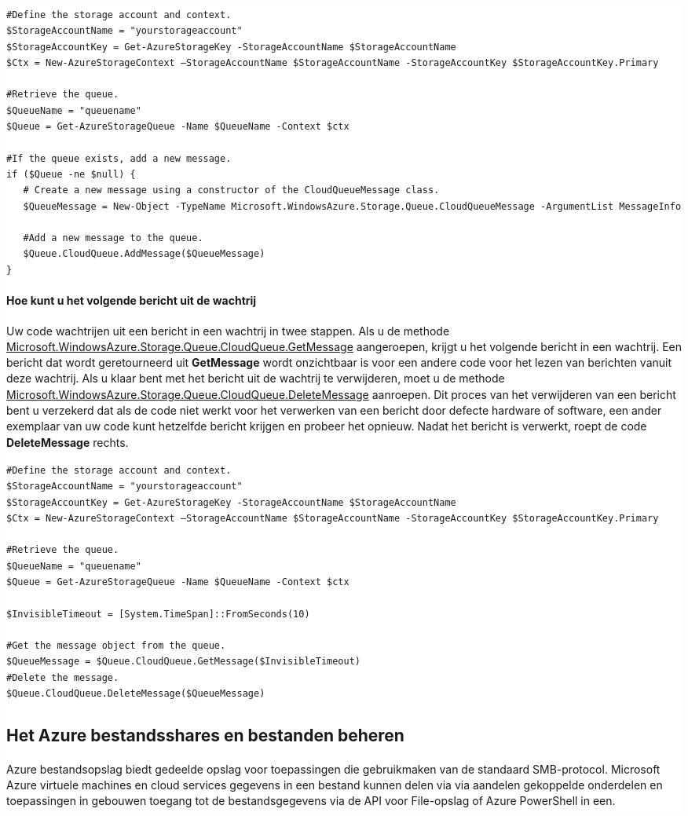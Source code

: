     #Define the storage account and context.
    $StorageAccountName = "yourstorageaccount"
    $StorageAccountKey = Get-AzureStorageKey -StorageAccountName $StorageAccountName
    $Ctx = New-AzureStorageContext –StorageAccountName $StorageAccountName -StorageAccountKey $StorageAccountKey.Primary

    #Retrieve the queue.
    $QueueName = "queuename"
    $Queue = Get-AzureStorageQueue -Name $QueueName -Context $ctx

    #If the queue exists, add a new message.
    if ($Queue -ne $null) {
       # Create a new message using a constructor of the CloudQueueMessage class.
       $QueueMessage = New-Object -TypeName Microsoft.WindowsAzure.Storage.Queue.CloudQueueMessage -ArgumentList MessageInfo

       #Add a new message to the queue.
       $Queue.CloudQueue.AddMessage($QueueMessage)
    }


#### <a name="how-to-de-queue-at-the-next-message"></a>Hoe kunt u het volgende bericht uit de wachtrij
Uw code wachtrijen uit een bericht in een wachtrij in twee stappen. Als u de methode [Microsoft.WindowsAzure.Storage.Queue.CloudQueue.GetMessage](http://msdn.microsoft.com/library/azure/microsoft.windowsazure.storage.queue.cloudqueue.getmessage.aspx) aangeroepen, krijgt u het volgende bericht in een wachtrij. Een bericht dat wordt geretourneerd uit **GetMessage** wordt onzichtbaar is voor een andere code voor het lezen van berichten vanuit deze wachtrij. Als u klaar bent met het bericht uit de wachtrij te verwijderen, moet u de methode [Microsoft.WindowsAzure.Storage.Queue.CloudQueue.DeleteMessage](http://msdn.microsoft.com/library/azure/microsoft.windowsazure.storage.queue.cloudqueue.deletemessage.aspx) aanroepen. Dit proces van het verwijderen van een bericht bent u verzekerd dat als de code niet werkt voor het verwerken van een bericht door defecte hardware of software, een ander exemplaar van uw code kunt hetzelfde bericht krijgen en probeer het opnieuw. Nadat het bericht is verwerkt, roept de code **DeleteMessage** rechts.

    #Define the storage account and context.
    $StorageAccountName = "yourstorageaccount"
    $StorageAccountKey = Get-AzureStorageKey -StorageAccountName $StorageAccountName
    $Ctx = New-AzureStorageContext –StorageAccountName $StorageAccountName -StorageAccountKey $StorageAccountKey.Primary

    #Retrieve the queue.
    $QueueName = "queuename"
    $Queue = Get-AzureStorageQueue -Name $QueueName -Context $ctx

    $InvisibleTimeout = [System.TimeSpan]::FromSeconds(10)

    #Get the message object from the queue.
    $QueueMessage = $Queue.CloudQueue.GetMessage($InvisibleTimeout)
    #Delete the message.
    $Queue.CloudQueue.DeleteMessage($QueueMessage)

## <a name="how-to-manage-azure-file-shares-and-files"></a>Het Azure bestandsshares en bestanden beheren
Azure bestandsopslag biedt gedeelde opslag voor toepassingen die gebruikmaken van de standaard SMB-protocol. Microsoft Azure virtuele machines en cloud services gegevens in een bestand kunnen delen via via aandelen gekoppelde onderdelen en toepassingen in gebouwen toegang tot de bestandsgegevens via de API voor File-opslag of Azure PowerShell in een.


[Image1]: ./media/storage-powershell-guide-full/Subscription_currentportal.png
[Image2]: ./media/storage-powershell-guide-full/Subscription_Previewportal.png
[Image3]: ./media/storage-powershell-guide-full/Blobdownload.png
[Getting started with Azure Storage and PowerShell in 5 minutes]: #getstart
[Prerequisites for using Azure PowerShell with Azure Storage]: #pre
[How to manage storage accounts in Azure]: #manageaccount
[How to set a default Azure subscription]: #setdefsub
[How to create a new Azure storage account]: #createaccount
[How to set a default Azure storage account]: #defaultaccount
[How to list all Azure storage accounts in a subscription]: #listaccounts
[How to create an Azure storage context]: #createctx
[How to manage Azure blobs and blob snapshots]: #manageblobs
[How to create a container]: #container
[How to upload a blob into a container]: #uploadblob
[How to download blobs from a container]: #downblob
[How to copy blobs from one storage container to another]: #copyblob
[How to delete a blob]: #deleteblob
[How to manage Azure blob snapshots]: #manageshots
[How to create a blob snapshot]: #createshot
[How to list snapshots of a blob]: #listshot
[How to copy a snapshot of a blob]: #copyshot
[How to manage Azure tables and table entities]: #managetables
[How to create a table]: #createtable
[How to retrieve a table]: #gettable
[How to delete a table]: #remtable
[How to manage table entities]: #mngentity
[How to add table entities]: #addentity
[How to query table entities]: #queryentity
[How to delete table entities]: #deleteentity
[How to manage Azure queues and queue messages]: #managequeues
[How to create a queue]: #createqueue
[How to retrieve a queue]: #getqueue
[How to delete a queue]: #remqueue
[How to manage queue messages]: #mngqueuemsg
[How to insert a message into a queue]: #addqueuemsg
[How to de-queue at the next message]: #dequeuemsg
[How to manage Azure file shares and files]: #files
[How to set and query storage analytics]: #stganalytics
[How to manage Shared Access Signature (SAS) and Stored Access Policy]: #sas
[How to use Azure Storage for U.S. government and Azure China]: #gov
[Next Steps]: #next